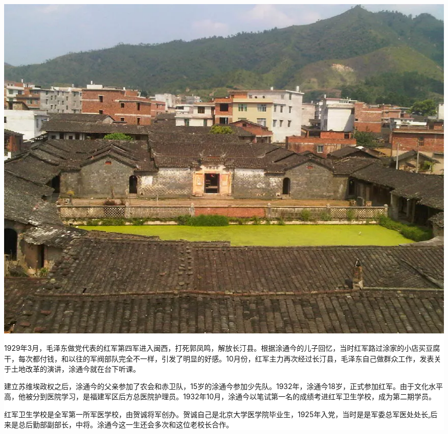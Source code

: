 ![](/images/btnews/0501_0600/0586/c2906f6b-150a-4f5c-bcb8-0040395836cb.webp)

1929年3月，毛泽东做党代表的红军第四军进入闽西，打死郭凤鸣，解放长汀县。根据涂通今的儿子回忆，当时红军路过涂家的小店买豆腐干，每次都付钱，和以往的军阀部队完全不一样，引发了明显的好感。10月份，红军主力再次经过长汀县，毛泽东自己做群众工作，发表关于土地改革的演讲，涂通今就在台下听课。

建立苏维埃政权之后，涂通今的父亲参加了农会和赤卫队，15岁的涂通今参加少先队。1932年，涂通今18岁，正式参加红军。由于文化水平高，他被分到医院学习，是福建军区后方总医院护理员。1932年10月，涂通今以笔试第一名的成绩考进红军卫生学校，成为第二期学员。

红军卫生学校是全军第一所军医学校，由贺诚将军创办。贺诚自己是北京大学医学院毕业生，1925年入党，当时是是军委总军医处处长,后来是总后勤部副部长，中将。涂通今这一生还会多次和这位老校长合作。
